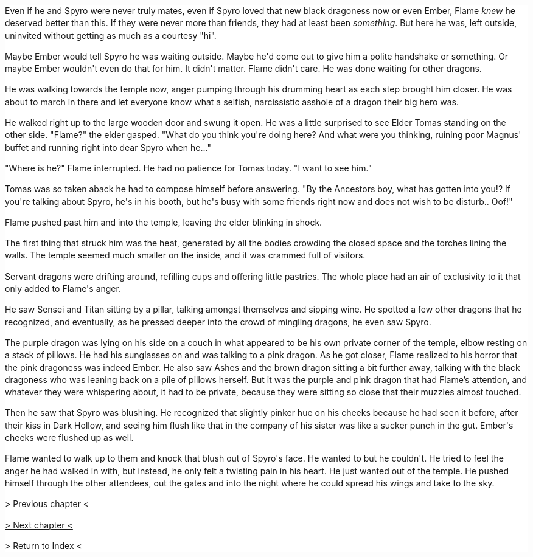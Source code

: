 Even if he and Spyro were never truly mates, even if Spyro loved that new black dragoness now or even Ember, Flame *knew* he deserved better than this. If they were never more than friends, they had at least been *something*. But here he was, left outside, uninvited without getting as much as a courtesy "hi". 

Maybe Ember would tell Spyro he was waiting outside. Maybe he'd come out to give him a polite handshake or something. Or maybe Ember wouldn't even do that for him. It didn't matter. Flame didn't care. He was done waiting for other dragons. 

He was walking towards the temple now, anger pumping through his drumming heart as each step brought him closer. He was about to march in there and let everyone know what a selfish, narcissistic asshole of a dragon their big hero was. 

He walked right up to the large wooden door and swung it open. He was a little surprised to see Elder Tomas standing on the other side. "Flame?" the elder gasped. "What do you think you're doing here? And what were you thinking, ruining poor Magnus' buffet and running right into dear Spyro when he..." 

"Where is he?" Flame interrupted. He had no patience for Tomas today. "I want to see him."

Tomas was so taken aback he had to compose himself before answering. "By the Ancestors boy, what has gotten into you!? If you're talking about Spyro, he's in his booth, but he's busy with some friends right now and does not wish to be disturb.. Oof!" 

Flame pushed past him and into the temple, leaving the elder blinking in shock. 

The first thing that struck him was the heat, generated by all the bodies crowding the closed space and the torches lining the walls. The temple seemed much smaller on the inside, and it was crammed full of visitors. 

Servant dragons were drifting around, refilling cups and offering little pastries. The whole place had an air of exclusivity to it that only added to Flame's anger. 

He saw Sensei and Titan sitting by a pillar, talking amongst themselves and sipping wine. He spotted a few other dragons that he recognized, and eventually, as he pressed deeper into the crowd of mingling dragons, he even saw Spyro.

The purple dragon was lying on his side on a couch in what appeared to be his own private corner of the temple, elbow resting on a stack of pillows. He had his sunglasses on and was talking to a pink dragon. As he got closer, Flame realized to his horror that the pink dragoness was indeed Ember. He also saw Ashes and the brown dragon sitting a bit further away, talking with the black dragoness who was leaning back on a pile of pillows herself. But it was the purple and pink dragon that had Flame’s attention, and whatever they were whispering about, it had to be private, because they were sitting so close that their muzzles almost touched.

Then he saw that Spyro was blushing. He recognized that slightly pinker hue on his cheeks because he had seen it before, after their kiss in Dark Hollow, and seeing him flush like that in the company of his sister was like a sucker punch in the gut. Ember's cheeks were flushed up as well. 

Flame wanted to walk up to them and knock that blush out of Spyro's face. He wanted to but he couldn't. He tried to feel the anger he had walked in with, but instead, he only felt a twisting pain in his heart. He just wanted out of the temple. He pushed himself through the other attendees, out the gates and into the night where he could spread his wings and take to the sky.



[> Previous chapter <](5.-claw-painting.md)

[> Next chapter <](7.-flame's-first-flight.md)

[> Return to Index <](../Chapters/0.-intro.md)
